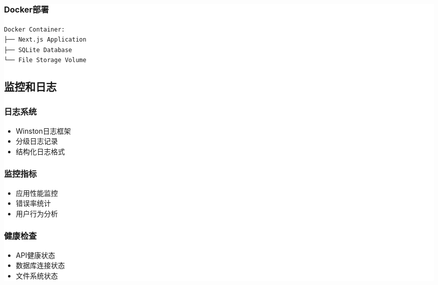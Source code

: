 ### Docker部署
```
Docker Container:
├── Next.js Application
├── SQLite Database
└── File Storage Volume
```

## 监控和日志

### 日志系统
- Winston日志框架
- 分级日志记录
- 结构化日志格式

### 监控指标
- 应用性能监控
- 错误率统计
- 用户行为分析

### 健康检查
- API健康状态
- 数据库连接状态
- 文件系统状态

